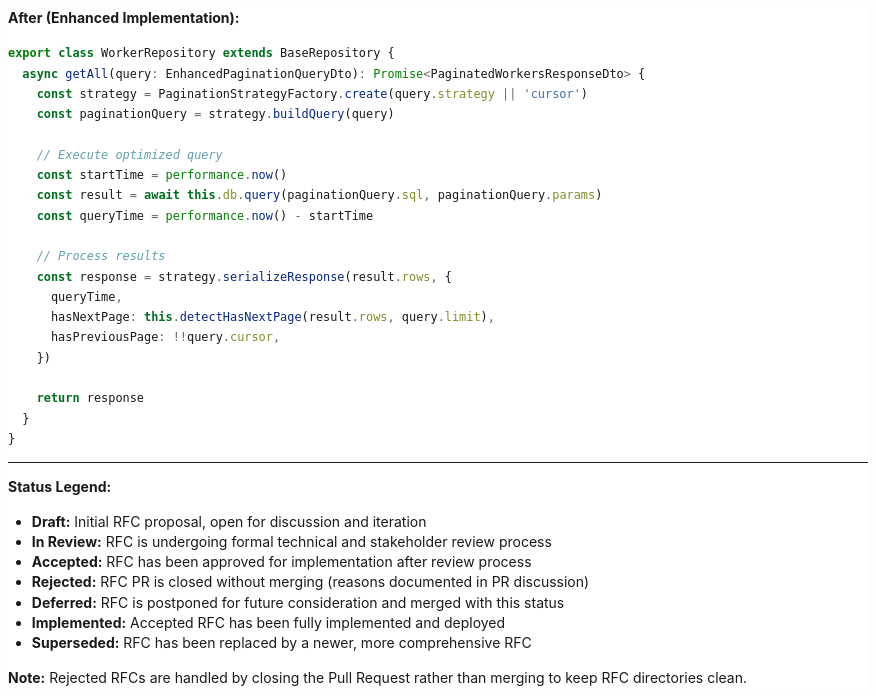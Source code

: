 **After (Enhanced Implementation):**

```typescript
export class WorkerRepository extends BaseRepository {
  async getAll(query: EnhancedPaginationQueryDto): Promise<PaginatedWorkersResponseDto> {
    const strategy = PaginationStrategyFactory.create(query.strategy || 'cursor')
    const paginationQuery = strategy.buildQuery(query)

    // Execute optimized query
    const startTime = performance.now()
    const result = await this.db.query(paginationQuery.sql, paginationQuery.params)
    const queryTime = performance.now() - startTime

    // Process results
    const response = strategy.serializeResponse(result.rows, {
      queryTime,
      hasNextPage: this.detectHasNextPage(result.rows, query.limit),
      hasPreviousPage: !!query.cursor,
    })

    return response
  }
}
```

---

**Status Legend:**

- **Draft:** Initial RFC proposal, open for discussion and iteration
- **In Review:** RFC is undergoing formal technical and stakeholder review process
- **Accepted:** RFC has been approved for implementation after review process
- **Rejected:** RFC PR is closed without merging (reasons documented in PR discussion)
- **Deferred:** RFC is postponed for future consideration and merged with this status
- **Implemented:** Accepted RFC has been fully implemented and deployed
- **Superseded:** RFC has been replaced by a newer, more comprehensive RFC

**Note:** Rejected RFCs are handled by closing the Pull Request rather than merging to keep RFC directories clean.
